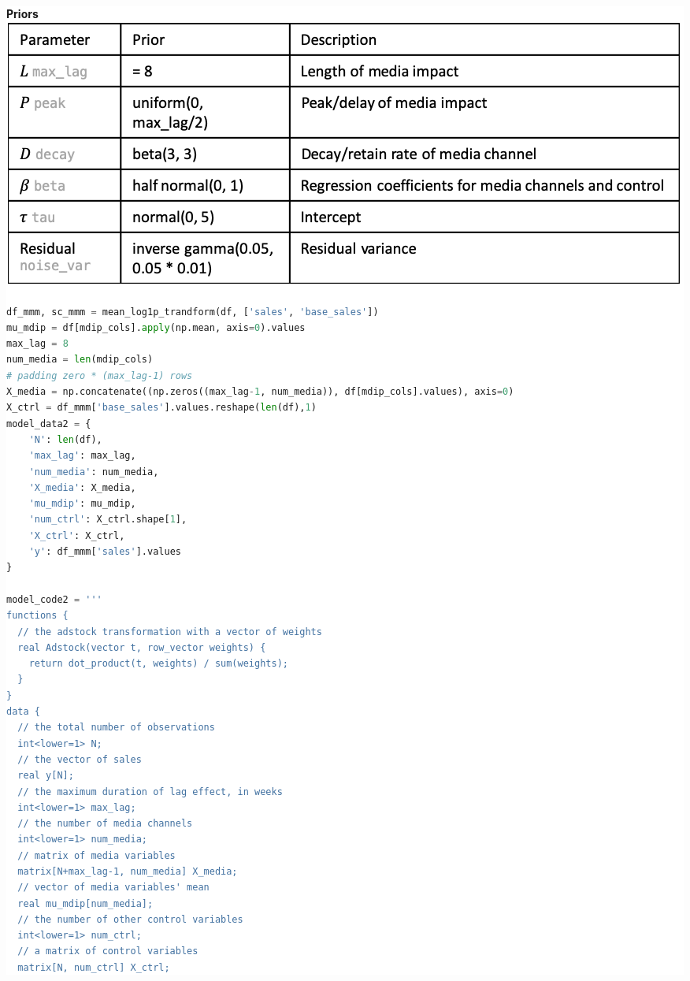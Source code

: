 **Priors**    
![marketing mix model priors](img/mmm_stan_model_mmm_prior.png) 
     


```python
df_mmm, sc_mmm = mean_log1p_trandform(df, ['sales', 'base_sales'])
mu_mdip = df[mdip_cols].apply(np.mean, axis=0).values
max_lag = 8
num_media = len(mdip_cols)
# padding zero * (max_lag-1) rows
X_media = np.concatenate((np.zeros((max_lag-1, num_media)), df[mdip_cols].values), axis=0)
X_ctrl = df_mmm['base_sales'].values.reshape(len(df),1)
model_data2 = {
    'N': len(df),
    'max_lag': max_lag, 
    'num_media': num_media,
    'X_media': X_media, 
    'mu_mdip': mu_mdip,
    'num_ctrl': X_ctrl.shape[1],
    'X_ctrl': X_ctrl, 
    'y': df_mmm['sales'].values
}

model_code2 = '''
functions {
  // the adstock transformation with a vector of weights
  real Adstock(vector t, row_vector weights) {
    return dot_product(t, weights) / sum(weights);
  }
}
data {
  // the total number of observations
  int<lower=1> N;
  // the vector of sales
  real y[N];
  // the maximum duration of lag effect, in weeks
  int<lower=1> max_lag;
  // the number of media channels
  int<lower=1> num_media;
  // matrix of media variables
  matrix[N+max_lag-1, num_media] X_media;
  // vector of media variables' mean
  real mu_mdip[num_media];
  // the number of other control variables
  int<lower=1> num_ctrl;
  // a matrix of control variables
  matrix[N, num_ctrl] X_ctrl;
```